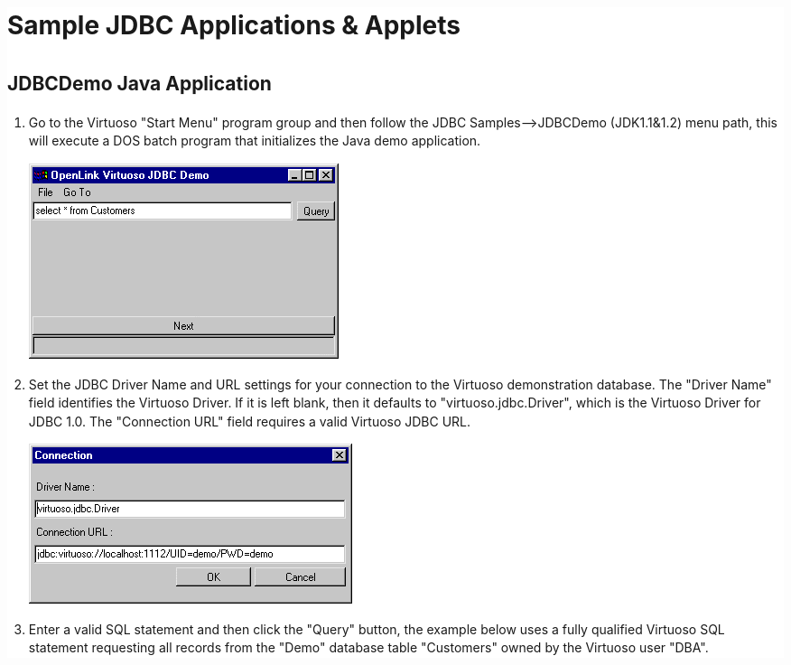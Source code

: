 <a id="id10-sample-jdbc-applications-applets"></a>
# Sample JDBC Applications & Applets

<a id="id11-jdbcdemo-java-application"></a>
## JDBCDemo Java Application

1.  Go to the Virtuoso "Start Menu" program group and then follow the
    JDBC Samples--\>JDBCDemo (JDK1.1&1.2) menu path, this will execute a
    DOS batch program that initializes the Java demo application.
    
    ![JDBC Demo](./images/vjdemo1.gif)

2.  Set the JDBC Driver Name and URL settings for your connection to the
    Virtuoso demonstration database. The "Driver Name" field identifies
    the Virtuoso Driver. If it is left blank, then it defaults to
    "virtuoso.jdbc.Driver", which is the Virtuoso Driver for JDBC 1.0.
    The "Connection URL" field requires a valid Virtuoso JDBC URL.
    
    ![JDBC Demo](./images/vjdemo2.gif)

3.  Enter a valid SQL statement and then click the "Query" button, the
    example below uses a fully qualified Virtuoso SQL statement
    requesting all records from the "Demo" database table "Customers"
    owned by the Virtuoso user "DBA".
    